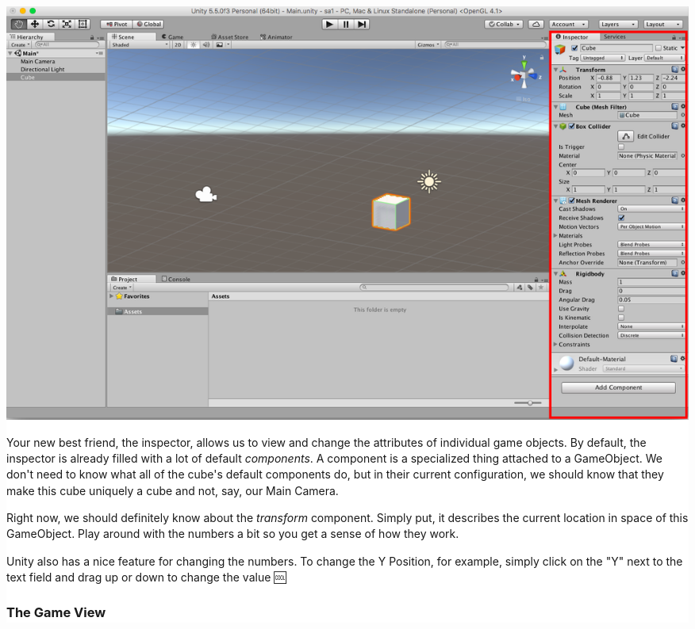 ![](img/inspector.png)

Your new best friend, the inspector, allows us to view and change the attributes of individual game objects. By default, the inspector is already filled with a lot of default *components*. A component is a specialized thing attached to a GameObject. We don't need to know what all of the cube's default components do, but in their current configuration, we should know that they make this cube uniquely a cube and not, say, our Main Camera.

Right now, we should definitely know about the *transform* component. Simply put, it describes the current location in space of this GameObject. Play around with the numbers a bit so you get a sense of how they work.

Unity also has a nice feature for changing the numbers. To change the Y Position, for example, simply click on the "Y" next to the text field and drag up or down to change the value 🆒

### The Game View